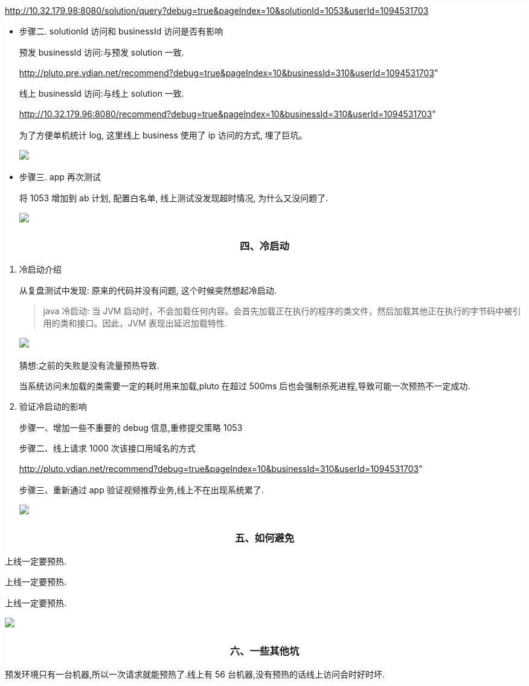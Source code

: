   http://10.32.179.98:8080/solution/query?debug=true&pageIndex=10&solutionId=1053&userId=1094531703

- 步骤二. solutionId 访问和 businessId 访问是否有影响

  预发 businessId 访问:与预发 solution 一致.

  http://pluto.pre.vdian.net/recommend?debug=true&pageIndex=10&businessId=310&userId=1094531703"

  线上 businessId 访问:与线上 solution 一致.

  http://10.32.179.96:8080/recommend?debug=true&pageIndex=10&businessId=310&userId=1094531703"

  为了方便单机统计 log, 这里线上 business 使用了 ip 访问的方式, 埋了巨坑。

  <img style="width: 30%; margin: 0 auto;" src="https://user-images.githubusercontent.com/5757051/59903981-f8822600-9434-11e9-9510-5f8c638577a5.png" />

- 步骤三. app 再次测试

  将 1053 增加到 ab 计划, 配置白名单, 线上测试没发现超时情况, 为什么又没问题了.

  <img style="width: 30%; margin: 0 auto;" src="https://user-images.githubusercontent.com/5757051/59904068-29faf180-9435-11e9-84c5-821453f89188.png" />

<h3 style="text-align: center;">四、冷启动</h3>

1.  冷启动介绍

    从复盘测试中发现: 原来的代码并没有问题, 这个时候突然想起冷启动.

    > java 冷启动: 当 JVM 启动时，不会加载任何内容。会首先加载正在执行的程序的类文件，然后加载其他正在执行的字节码中被引用的类和接口。因此，JVM 表现出延迟加载特性.

    <img style="width: 30%; margin: 0 auto;" src="https://user-images.githubusercontent.com/5757051/59904124-4e56ce00-9435-11e9-8ad6-1cb47be5d105.png" />

    猜想:之前的失败是没有流量预热导致.

    当系统访问未加载的类需要一定的耗时用来加载,pluto 在超过 500ms 后也会强制杀死进程,导致可能一次预热不一定成功.

2.  验证冷启动的影响

    步骤一、增加一些不重要的 debug 信息,重修提交策略 1053

    步骤二、线上请求 1000 次该接口用域名的方式

    http://pluto.vdian.net/recommend?debug=true&pageIndex=10&businessId=310&userId=1094531703"

    步骤三、重新通过 app 验证视频推荐业务,线上不在出现系统累了.

    <img style="width: 30%; margin: 0 auto;" src="https://user-images.githubusercontent.com/5757051/59904161-6c243300-9435-11e9-8598-a3db64848a75.png" />

<h3 style="text-align: center;">五、如何避免</h3>

上线一定要预热.

上线一定要预热.

上线一定要预热.

<img style="width: 30%; margin: 0 auto;" src="https://user-images.githubusercontent.com/5757051/59904193-7f370300-9435-11e9-8963-ad04c76ba45e.png" />

<h3 style="text-align: center;">六、一些其他坑</h3>

预发环境只有一台机器,所以一次请求就能预热了.线上有 56 台机器,没有预热的话线上访问会时好时坏.
